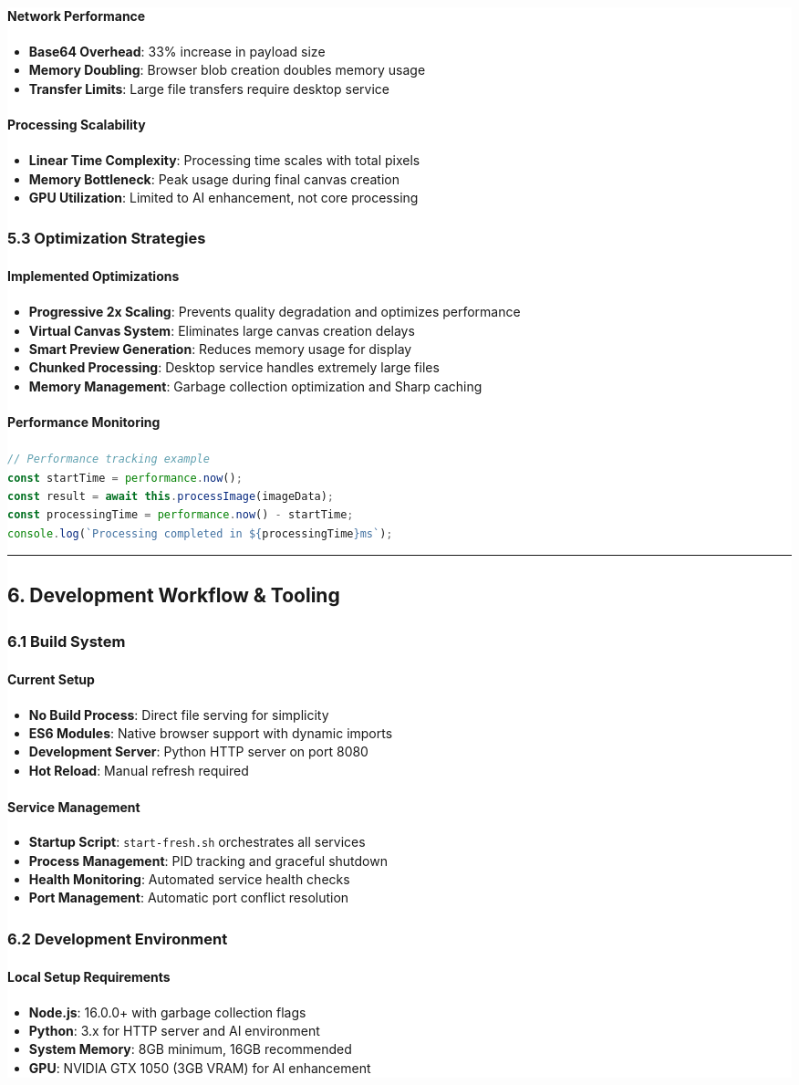 #### **Network Performance**
- **Base64 Overhead**: 33% increase in payload size
- **Memory Doubling**: Browser blob creation doubles memory usage
- **Transfer Limits**: Large file transfers require desktop service

#### **Processing Scalability**
- **Linear Time Complexity**: Processing time scales with total pixels
- **Memory Bottleneck**: Peak usage during final canvas creation
- **GPU Utilization**: Limited to AI enhancement, not core processing

### 5.3 Optimization Strategies

#### **Implemented Optimizations**
- **Progressive 2x Scaling**: Prevents quality degradation and optimizes performance
- **Virtual Canvas System**: Eliminates large canvas creation delays
- **Smart Preview Generation**: Reduces memory usage for display
- **Chunked Processing**: Desktop service handles extremely large files
- **Memory Management**: Garbage collection optimization and Sharp caching

#### **Performance Monitoring**
```javascript
// Performance tracking example
const startTime = performance.now();
const result = await this.processImage(imageData);
const processingTime = performance.now() - startTime;
console.log(`Processing completed in ${processingTime}ms`);
```

---

## 6. Development Workflow & Tooling

### 6.1 Build System

#### **Current Setup**
- **No Build Process**: Direct file serving for simplicity
- **ES6 Modules**: Native browser support with dynamic imports
- **Development Server**: Python HTTP server on port 8080
- **Hot Reload**: Manual refresh required

#### **Service Management**
- **Startup Script**: `start-fresh.sh` orchestrates all services
- **Process Management**: PID tracking and graceful shutdown
- **Health Monitoring**: Automated service health checks
- **Port Management**: Automatic port conflict resolution

### 6.2 Development Environment

#### **Local Setup Requirements**
- **Node.js**: 16.0.0+ with garbage collection flags
- **Python**: 3.x for HTTP server and AI environment
- **System Memory**: 8GB minimum, 16GB recommended
- **GPU**: NVIDIA GTX 1050 (3GB VRAM) for AI enhancement
